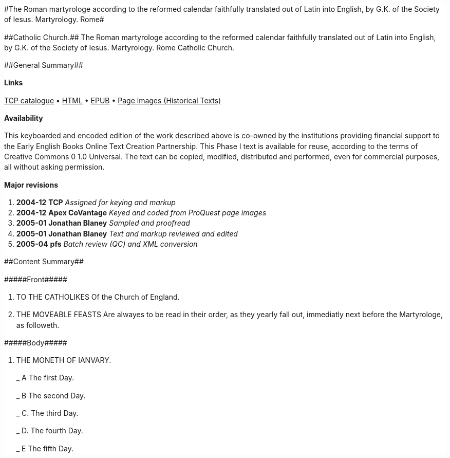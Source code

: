 #The Roman martyrologe according to the reformed calendar faithfully translated out of Latin into English, by G.K. of the Society of Iesus. Martyrology. Rome#

##Catholic Church.##
The Roman martyrologe according to the reformed calendar faithfully translated out of Latin into English, by G.K. of the Society of Iesus.
Martyrology. Rome
Catholic Church.

##General Summary##

**Links**

[TCP catalogue](http://www.ota.ox.ac.uk/tcp/)  • 
[HTML](http://tei.it.ox.ac.uk/tcp/Texts-HTML/free/A07/A07132.html)  • 
[EPUB](http://tei.it.ox.ac.uk/tcp/Texts-EPUB/free/A07/A07132.epub) • 
[Page images (Historical Texts)](https://data.historicaltexts.jisc.ac.uk/view?pubId=eebo-99847614e&pageId=eebo-99847614e-12654-1)

**Availability**

This keyboarded and encoded edition of the
	       work described above is co-owned by the institutions
	       providing financial support to the Early English Books
	       Online Text Creation Partnership. This Phase I text is
	       available for reuse, according to the terms of Creative
	       Commons 0 1.0 Universal. The text can be copied,
	       modified, distributed and performed, even for
	       commercial purposes, all without asking permission.

**Major revisions**

1. __2004-12__ __TCP__ *Assigned for keying and markup*
1. __2004-12__ __Apex CoVantage__ *Keyed and coded from ProQuest page images*
1. __2005-01__ __Jonathan Blaney__ *Sampled and proofread*
1. __2005-01__ __Jonathan Blaney__ *Text and markup reviewed and edited*
1. __2005-04__ __pfs__ *Batch review (QC) and XML conversion*

##Content Summary##

#####Front#####

1. TO THE CATHOLIKES Of the Church of England.

1. THE MOVEABLE FEASTS Are alwayes to be read in their order, as they yearly fall out, immediatly next before the Martyrologe, as followeth.

#####Body#####

1. THE MONETH OF IANVARY.

    _ A The first Day.

    _ B The second Day.

    _ C. The third Day.

    _ D. The fourth Day.

    _ E The fifth Day.

